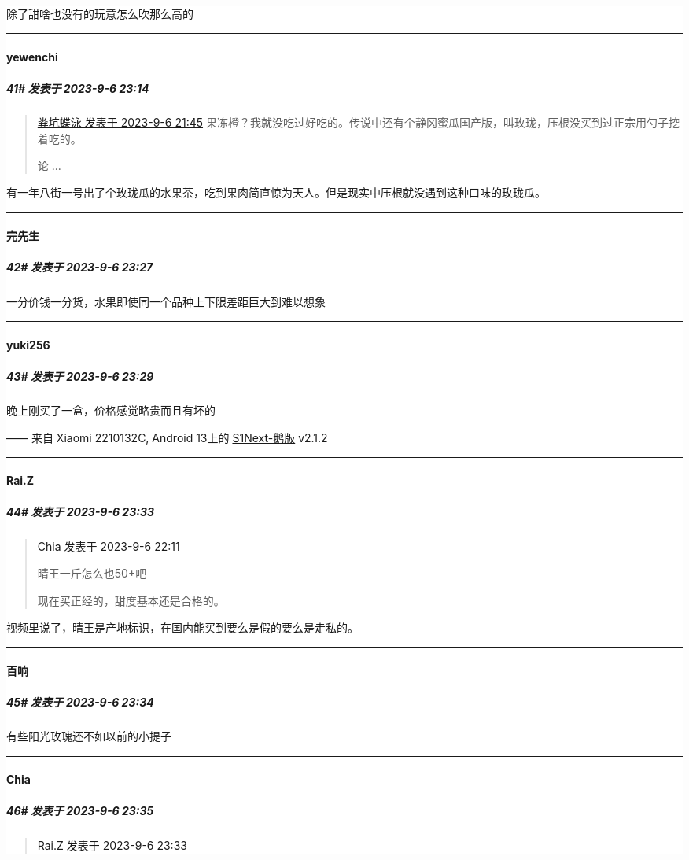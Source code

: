 除了甜啥也没有的玩意怎么吹那么高的

*****

####  yewenchi  
##### 41#       发表于 2023-9-6 23:14

<blockquote><a href="httphttps://bbs.saraba1st.com/2b/forum.php?mod=redirect&amp;goto=findpost&amp;pid=62316346&amp;ptid=2151661" target="_blank">粪坑蝶泳 发表于 2023-9-6 21:45</a>
果冻橙？我就没吃过好吃的。传说中还有个静冈蜜瓜国产版，叫玫珑，压根没买到过正宗用勺子挖着吃的。

论 ...</blockquote>
有一年八街一号出了个玫珑瓜的水果茶，吃到果肉简直惊为天人。但是现实中压根就没遇到这种口味的玫珑瓜。

*****

####  完先生  
##### 42#       发表于 2023-9-6 23:27

一分价钱一分货，水果即使同一个品种上下限差距巨大到难以想象

*****

####  yuki256  
##### 43#       发表于 2023-9-6 23:29

晚上刚买了一盒，价格感觉略贵而且有坏的

—— 来自 Xiaomi 2210132C, Android 13上的 [S1Next-鹅版](https://github.com/ykrank/S1-Next/releases) v2.1.2

*****

####  Rai.Z  
##### 44#       发表于 2023-9-6 23:33

<blockquote><a href="httphttps://bbs.saraba1st.com/2b/forum.php?mod=redirect&amp;goto=findpost&amp;pid=62316586&amp;ptid=2151661" target="_blank">Chia 发表于 2023-9-6 22:11</a>

晴王一斤怎么也50+吧

现在买正经的，甜度基本还是合格的。</blockquote>
视频里说了，晴王是产地标识，在国内能买到要么是假的要么是走私的。

*****

####  百响  
##### 45#       发表于 2023-9-6 23:34

有些阳光玫瑰还不如以前的小提子

*****

####  Chia  
##### 46#       发表于 2023-9-6 23:35

<blockquote><a href="httphttps://bbs.saraba1st.com/2b/forum.php?mod=redirect&amp;goto=findpost&amp;pid=62317236&amp;ptid=2151661" target="_blank">Rai.Z 发表于 2023-9-6 23:33</a>
